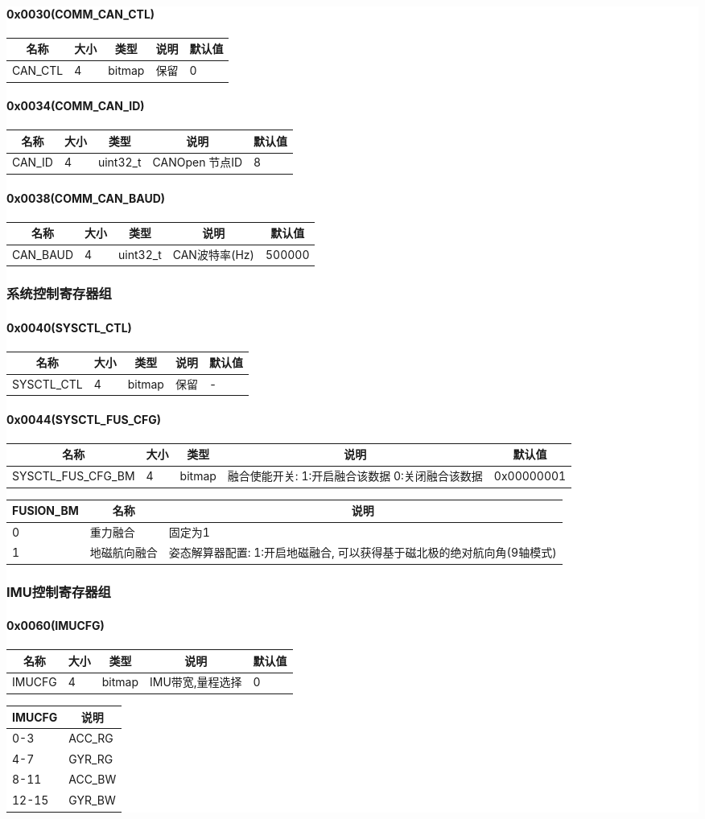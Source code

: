 #### 0x0030(COMM_CAN_CTL)

| 名称    | 大小 | 类型   | 说明 | 默认值 |
| ------- | ---- | ------ | ---- | ------ |
| CAN_CTL | 4    | bitmap | 保留 | 0      |

#### 0x0034(COMM_CAN_ID)

| 名称   | 大小 | 类型     | 说明           | 默认值 |
| ------ | ---- | -------- | -------------- | ------ |
| CAN_ID | 4    | uint32_t | CANOpen 节点ID | 8      |

#### 0x0038(COMM_CAN_BAUD)

| 名称     | 大小 | 类型     | 说明          | 默认值 |
| -------- | ---- | -------- | ------------- | ------ |
| CAN_BAUD | 4    | uint32_t | CAN波特率(Hz) | 500000 |

### 系统控制寄存器组

#### 0x0040(SYSCTL_CTL)

| 名称  | 大小 | 类型 | 说明   | 默认值 |
| ----- | ---- | ------ | ------ | ------ |
| SYSCTL_CTL | 4    | bitmap | 保留 | - |


#### 0x0044(SYSCTL_FUS_CFG)

| 名称  | 大小 | 类型 | 说明   | 默认值 |
| ----- | ---- | ------ | ------ | ------ |
| SYSCTL_FUS_CFG_BM | 4    | bitmap | 融合使能开关: 1:开启融合该数据 0:关闭融合该数据 | 0x00000001 |

| FUSION_BM | 名称         | 说明                                                         |
| --------- | ------------ | ------------------------------------------------------------ |
| 0         | 重力融合     | 固定为1                                                      |
| 1         | 地磁航向融合 | 姿态解算器配置: 1:开启地磁融合, 可以获得基于磁北极的绝对航向角(9轴模式) |



### IMU控制寄存器组

#### 0x0060(IMUCFG)

| 名称   | 大小 | 类型   | 说明             | 默认值 |
| ------ | ---- | ------ | ---------------- | ------ |
| IMUCFG | 4    | bitmap | IMU带宽,量程选择 | 0      |

| IMUCFG | 说明   |
| ------ | ------ |
| 0-3    | ACC_RG |
| 4-7    | GYR_RG |
| 8-11   | ACC_BW |
| 12-15  | GYR_BW |
